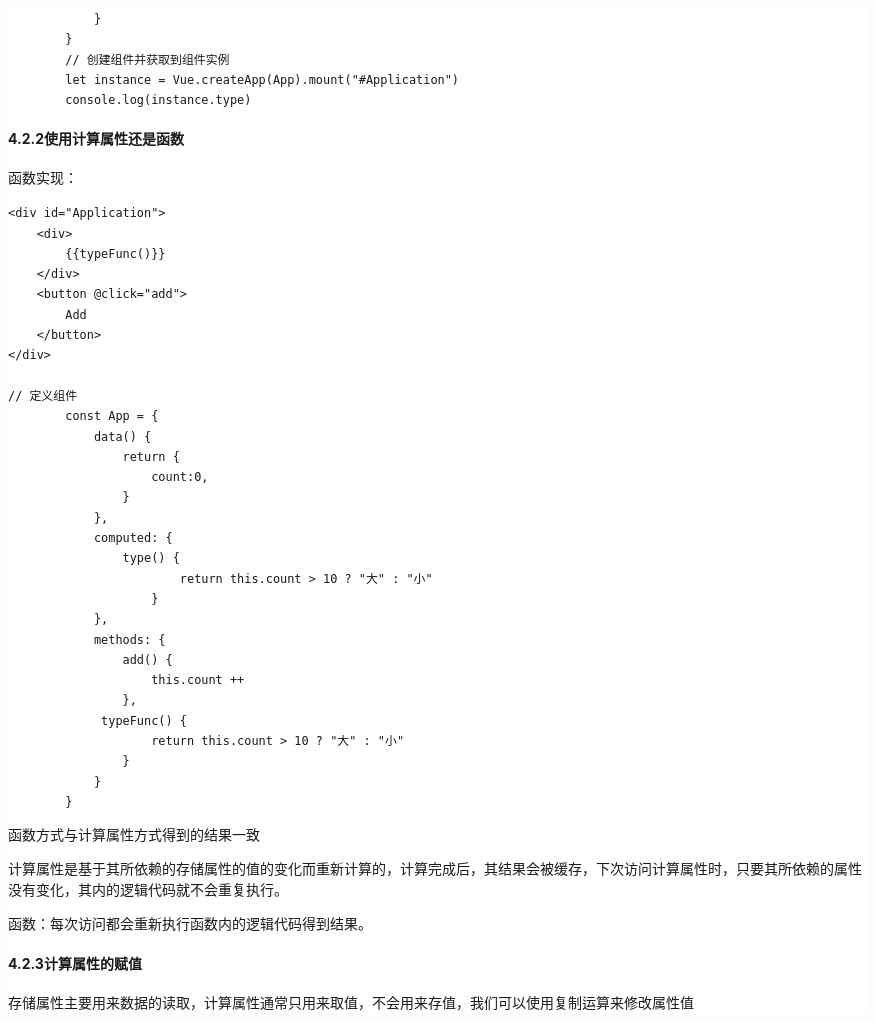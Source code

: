 ```vue
            }
        }
        // 创建组件并获取到组件实例
        let instance = Vue.createApp(App).mount("#Application") 
        console.log(instance.type)
```

#### 4.2.2使用计算属性还是函数

函数实现：

```vue
<div id="Application">
    <div>
        {{typeFunc()}}
    </div>
    <button @click="add">
        Add
    </button>
</div>

// 定义组件
        const App = {
            data() {
                return {
                    count:0,
                }
            },
            computed: {
                type() {
                        return this.count > 10 ? "大" : "小"
                    }
            },
            methods: {
                add() {
                    this.count ++
                },
			 typeFunc() {
                    return this.count > 10 ? "大" : "小"
                }
            }
        }
```

函数方式与计算属性方式得到的结果一致

计算属性是基于其所依赖的存储属性的值的变化而重新计算的，计算完成后，其结果会被缓存，下次访问计算属性时，只要其所依赖的属性没有变化，其内的逻辑代码就不会重复执行。

函数：每次访问都会重新执行函数内的逻辑代码得到结果。

#### 4.2.3计算属性的赋值

存储属性主要用来数据的读取，计算属性通常只用来取值，不会用来存值，我们可以使用复制运算来修改属性值
